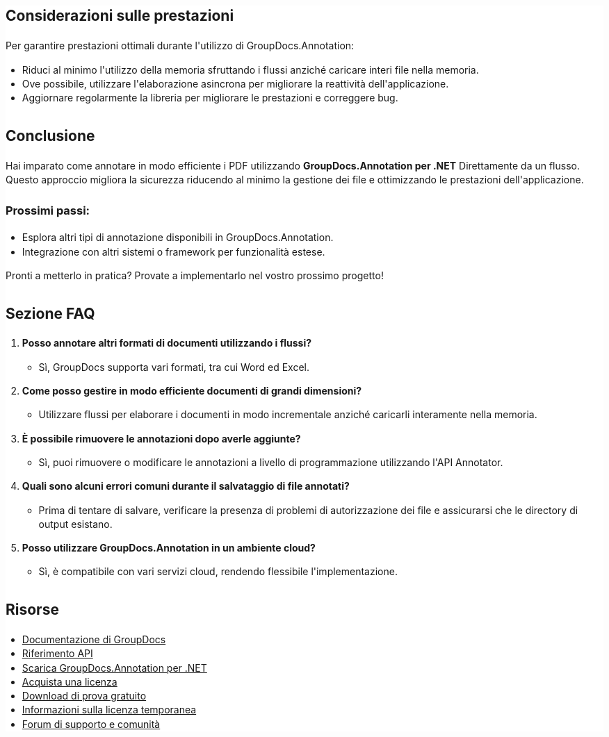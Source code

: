 ## Considerazioni sulle prestazioni

Per garantire prestazioni ottimali durante l'utilizzo di GroupDocs.Annotation:
- Riduci al minimo l'utilizzo della memoria sfruttando i flussi anziché caricare interi file nella memoria.
- Ove possibile, utilizzare l'elaborazione asincrona per migliorare la reattività dell'applicazione.
- Aggiornare regolarmente la libreria per migliorare le prestazioni e correggere bug.

## Conclusione

Hai imparato come annotare in modo efficiente i PDF utilizzando **GroupDocs.Annotation per .NET** Direttamente da un flusso. Questo approccio migliora la sicurezza riducendo al minimo la gestione dei file e ottimizzando le prestazioni dell'applicazione.

### Prossimi passi:
- Esplora altri tipi di annotazione disponibili in GroupDocs.Annotation.
- Integrazione con altri sistemi o framework per funzionalità estese.

Pronti a metterlo in pratica? Provate a implementarlo nel vostro prossimo progetto!

## Sezione FAQ

1. **Posso annotare altri formati di documenti utilizzando i flussi?**
   - Sì, GroupDocs supporta vari formati, tra cui Word ed Excel.

2. **Come posso gestire in modo efficiente documenti di grandi dimensioni?**
   - Utilizzare flussi per elaborare i documenti in modo incrementale anziché caricarli interamente nella memoria.

3. **È possibile rimuovere le annotazioni dopo averle aggiunte?**
   - Sì, puoi rimuovere o modificare le annotazioni a livello di programmazione utilizzando l'API Annotator.

4. **Quali sono alcuni errori comuni durante il salvataggio di file annotati?**
   - Prima di tentare di salvare, verificare la presenza di problemi di autorizzazione dei file e assicurarsi che le directory di output esistano.

5. **Posso utilizzare GroupDocs.Annotation in un ambiente cloud?**
   - Sì, è compatibile con vari servizi cloud, rendendo flessibile l'implementazione.

## Risorse
- [Documentazione di GroupDocs](https://docs.groupdocs.com/annotation/net/)
- [Riferimento API](https://reference.groupdocs.com/annotation/net/)
- [Scarica GroupDocs.Annotation per .NET](https://releases.groupdocs.com/annotation/net/)
- [Acquista una licenza](https://purchase.groupdocs.com/buy)
- [Download di prova gratuito](https://releases.groupdocs.com/annotation/net/)
- [Informazioni sulla licenza temporanea](https://purchase.groupdocs.com/temporary-license/)
- [Forum di supporto e comunità](https://forum.groupdocs.com/c/annotation/)